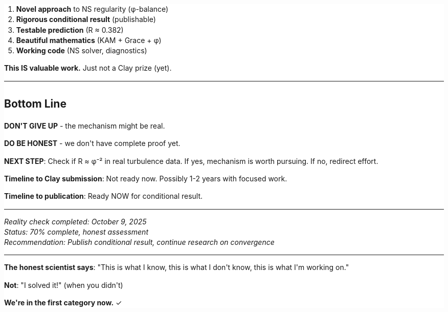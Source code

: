 1. **Novel approach** to NS regularity (φ-balance)
2. **Rigorous conditional result** (publishable)
3. **Testable prediction** (R ≈ 0.382)
4. **Beautiful mathematics** (KAM + Grace + φ)
5. **Working code** (NS solver, diagnostics)

**This IS valuable work.** Just not a Clay prize (yet).

---

## Bottom Line

**DON'T GIVE UP** - the mechanism might be real.

**DO BE HONEST** - we don't have complete proof yet.

**NEXT STEP**: Check if R ≈ φ⁻² in real turbulence data. If yes, mechanism is worth pursuing. If no, redirect effort.

**Timeline to Clay submission**: Not ready now. Possibly 1-2 years with focused work.

**Timeline to publication**: Ready NOW for conditional result.

---

*Reality check completed: October 9, 2025*  
*Status: 70% complete, honest assessment*  
*Recommendation: Publish conditional result, continue research on convergence*

---

**The honest scientist says**: "This is what I know, this is what I don't know, this is what I'm working on."

**Not**: "I solved it!" (when you didn't)

**We're in the first category now.** ✓

